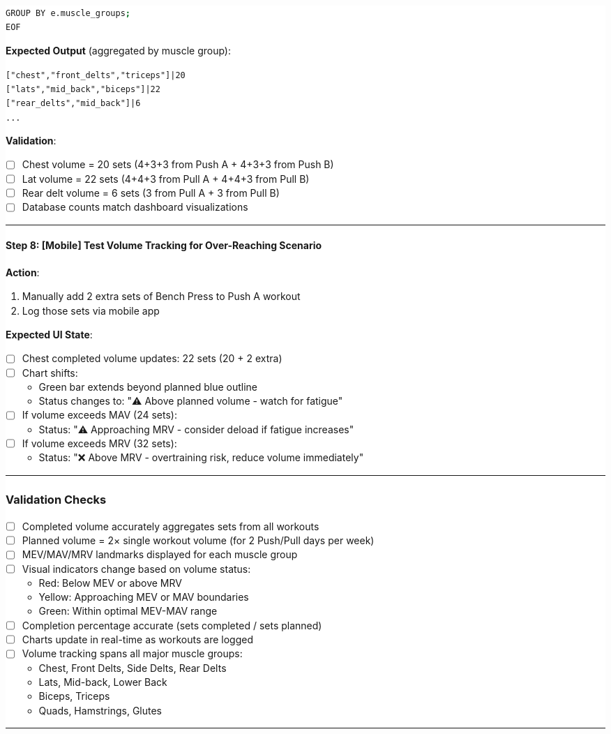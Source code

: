 ```bash
GROUP BY e.muscle_groups;
EOF
```

**Expected Output** (aggregated by muscle group):
```
["chest","front_delts","triceps"]|20
["lats","mid_back","biceps"]|22
["rear_delts","mid_back"]|6
...
```

**Validation**:
- [ ] Chest volume = 20 sets (4+3+3 from Push A + 4+3+3 from Push B)
- [ ] Lat volume = 22 sets (4+4+3 from Pull A + 4+4+3 from Pull B)
- [ ] Rear delt volume = 6 sets (3 from Pull A + 3 from Pull B)
- [ ] Database counts match dashboard visualizations

---

#### Step 8: [Mobile] Test Volume Tracking for Over-Reaching Scenario
**Action**:
1. Manually add 2 extra sets of Bench Press to Push A workout
2. Log those sets via mobile app

**Expected UI State**:
- [ ] Chest completed volume updates: 22 sets (20 + 2 extra)
- [ ] Chart shifts:
  - Green bar extends beyond planned blue outline
  - Status changes to: "⚠️ Above planned volume - watch for fatigue"
- [ ] If volume exceeds MAV (24 sets):
  - Status: "⚠️ Approaching MRV - consider deload if fatigue increases"
- [ ] If volume exceeds MRV (32 sets):
  - Status: "❌ Above MRV - overtraining risk, reduce volume immediately"

---

### Validation Checks
- [ ] Completed volume accurately aggregates sets from all workouts
- [ ] Planned volume = 2× single workout volume (for 2 Push/Pull days per week)
- [ ] MEV/MAV/MRV landmarks displayed for each muscle group
- [ ] Visual indicators change based on volume status:
  - Red: Below MEV or above MRV
  - Yellow: Approaching MEV or MAV boundaries
  - Green: Within optimal MEV-MAV range
- [ ] Completion percentage accurate (sets completed / sets planned)
- [ ] Charts update in real-time as workouts are logged
- [ ] Volume tracking spans all major muscle groups:
  - Chest, Front Delts, Side Delts, Rear Delts
  - Lats, Mid-back, Lower Back
  - Biceps, Triceps
  - Quads, Hamstrings, Glutes

---